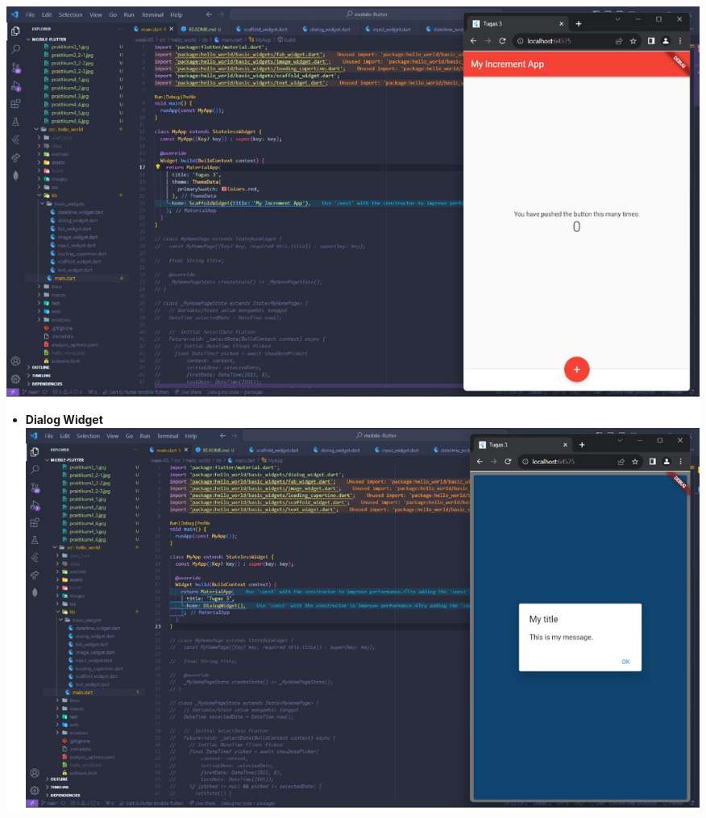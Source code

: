   ![This is an alt text.](./docs/tugas3_1.jpg "soal 1.")

- **Dialog Widget**
  ![This is an alt text.](./docs/tugas3_2.jpg "soal 1.")

